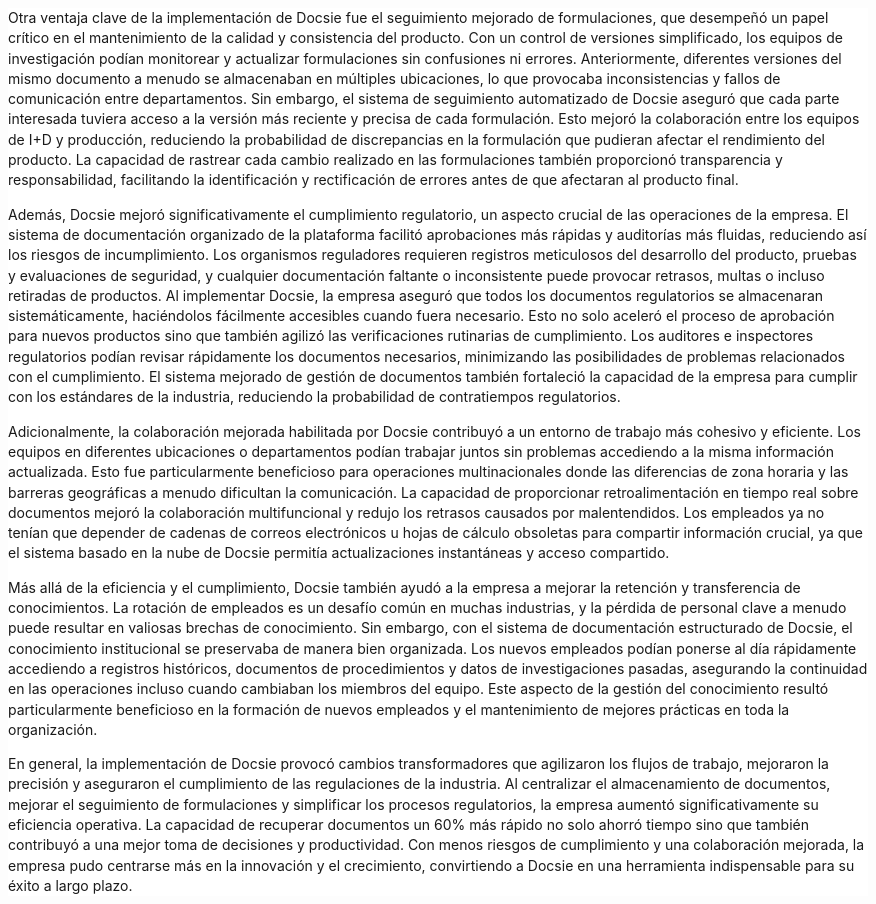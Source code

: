 Otra ventaja clave de la implementación de Docsie fue el seguimiento mejorado de formulaciones, que desempeñó un papel crítico en el mantenimiento de la calidad y consistencia del producto. Con un control de versiones simplificado, los equipos de investigación podían monitorear y actualizar formulaciones sin confusiones ni errores. Anteriormente, diferentes versiones del mismo documento a menudo se almacenaban en múltiples ubicaciones, lo que provocaba inconsistencias y fallos de comunicación entre departamentos. Sin embargo, el sistema de seguimiento automatizado de Docsie aseguró que cada parte interesada tuviera acceso a la versión más reciente y precisa de cada formulación. Esto mejoró la colaboración entre los equipos de I+D y producción, reduciendo la probabilidad de discrepancias en la formulación que pudieran afectar el rendimiento del producto. La capacidad de rastrear cada cambio realizado en las formulaciones también proporcionó transparencia y responsabilidad, facilitando la identificación y rectificación de errores antes de que afectaran al producto final.

Además, Docsie mejoró significativamente el cumplimiento regulatorio, un aspecto crucial de las operaciones de la empresa. El sistema de documentación organizado de la plataforma facilitó aprobaciones más rápidas y auditorías más fluidas, reduciendo así los riesgos de incumplimiento. Los organismos reguladores requieren registros meticulosos del desarrollo del producto, pruebas y evaluaciones de seguridad, y cualquier documentación faltante o inconsistente puede provocar retrasos, multas o incluso retiradas de productos. Al implementar Docsie, la empresa aseguró que todos los documentos regulatorios se almacenaran sistemáticamente, haciéndolos fácilmente accesibles cuando fuera necesario. Esto no solo aceleró el proceso de aprobación para nuevos productos sino que también agilizó las verificaciones rutinarias de cumplimiento. Los auditores e inspectores regulatorios podían revisar rápidamente los documentos necesarios, minimizando las posibilidades de problemas relacionados con el cumplimiento. El sistema mejorado de gestión de documentos también fortaleció la capacidad de la empresa para cumplir con los estándares de la industria, reduciendo la probabilidad de contratiempos regulatorios.

Adicionalmente, la colaboración mejorada habilitada por Docsie contribuyó a un entorno de trabajo más cohesivo y eficiente. Los equipos en diferentes ubicaciones o departamentos podían trabajar juntos sin problemas accediendo a la misma información actualizada. Esto fue particularmente beneficioso para operaciones multinacionales donde las diferencias de zona horaria y las barreras geográficas a menudo dificultan la comunicación. La capacidad de proporcionar retroalimentación en tiempo real sobre documentos mejoró la colaboración multifuncional y redujo los retrasos causados por malentendidos. Los empleados ya no tenían que depender de cadenas de correos electrónicos u hojas de cálculo obsoletas para compartir información crucial, ya que el sistema basado en la nube de Docsie permitía actualizaciones instantáneas y acceso compartido.

Más allá de la eficiencia y el cumplimiento, Docsie también ayudó a la empresa a mejorar la retención y transferencia de conocimientos. La rotación de empleados es un desafío común en muchas industrias, y la pérdida de personal clave a menudo puede resultar en valiosas brechas de conocimiento. Sin embargo, con el sistema de documentación estructurado de Docsie, el conocimiento institucional se preservaba de manera bien organizada. Los nuevos empleados podían ponerse al día rápidamente accediendo a registros históricos, documentos de procedimientos y datos de investigaciones pasadas, asegurando la continuidad en las operaciones incluso cuando cambiaban los miembros del equipo. Este aspecto de la gestión del conocimiento resultó particularmente beneficioso en la formación de nuevos empleados y el mantenimiento de mejores prácticas en toda la organización.

En general, la implementación de Docsie provocó cambios transformadores que agilizaron los flujos de trabajo, mejoraron la precisión y aseguraron el cumplimiento de las regulaciones de la industria. Al centralizar el almacenamiento de documentos, mejorar el seguimiento de formulaciones y simplificar los procesos regulatorios, la empresa aumentó significativamente su eficiencia operativa. La capacidad de recuperar documentos un 60% más rápido no solo ahorró tiempo sino que también contribuyó a una mejor toma de decisiones y productividad. Con menos riesgos de cumplimiento y una colaboración mejorada, la empresa pudo centrarse más en la innovación y el crecimiento, convirtiendo a Docsie en una herramienta indispensable para su éxito a largo plazo.
